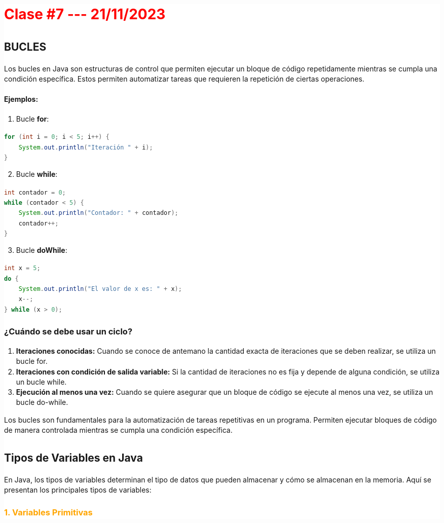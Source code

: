 
# <span style="color: #FF0000;">Clase #7 --- 21/11/2023 </span>


## BUCLES 
Los bucles en Java son estructuras de control que permiten ejecutar un bloque de código repetidamente mientras se cumpla una condición específica. Estos permiten automatizar tareas que requieren la repetición de ciertas operaciones.


#### Ejemplos:

1. Bucle **for**:
```java
for (int i = 0; i < 5; i++) {
    System.out.println("Iteración " + i);
}
```
2. Bucle **while**:
```java
int contador = 0;
while (contador < 5) {
    System.out.println("Contador: " + contador);
    contador++;
}
```
3. Bucle **doWhile**:
```java
int x = 5;
do {
    System.out.println("El valor de x es: " + x);
    x--;
} while (x > 0);
```
### ¿Cuándo se debe usar un ciclo?

1. **Iteraciones conocidas:** Cuando se conoce de antemano la cantidad exacta de iteraciones que se deben realizar, se utiliza un bucle for.
2. **Iteraciones con condición de salida variable:** Si la cantidad de iteraciones no es fija y depende de alguna condición, se utiliza un bucle while.
3. **Ejecución al menos una vez:** Cuando se quiere asegurar que un bloque de código se ejecute al menos una vez, se utiliza un bucle do-while.

Los bucles son fundamentales para la automatización de tareas repetitivas en un programa. Permiten ejecutar bloques de código de manera controlada mientras se cumpla una condición específica.
## Tipos de Variables en Java

En Java, los tipos de variables determinan el tipo de datos que pueden almacenar y cómo se almacenan en la memoria. Aquí se presentan los principales tipos de variables:

### <span style="color: #FFA500;">1. Variables Primitivas <span>
